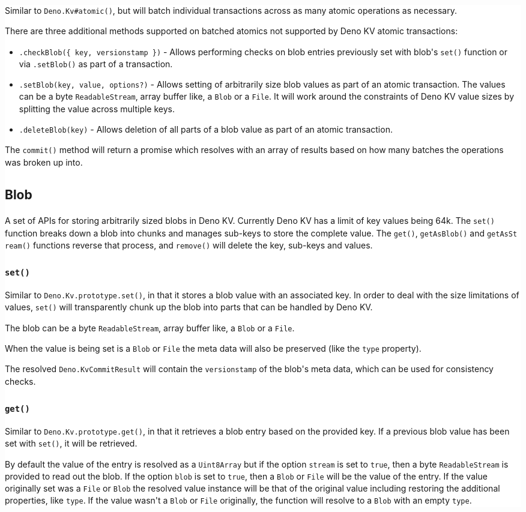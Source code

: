 Similar to `Deno.Kv#atomic()`, but will batch individual transactions across as
many atomic operations as necessary.

There are three additional methods supported on batched atomics not supported by
Deno KV atomic transactions:

- `.checkBlob({ key, versionstamp })` - Allows performing checks on blob entries
  previously set with blob's `set()` function or via `.setBlob()` as part of a
  transaction.

- `.setBlob(key, value, options?)` - Allows setting of arbitrarily size blob
  values as part of an atomic transaction. The values can be a byte
  `ReadableStream`, array buffer like, a `Blob` or a `File`. It will work around
  the constraints of Deno KV value sizes by splitting the value across multiple
  keys.

- `.deleteBlob(key)` - Allows deletion of all parts of a blob value as part of
  an atomic transaction.

The `commit()` method will return a promise which resolves with an array of
results based on how many batches the operations was broken up into.

## Blob

A set of APIs for storing arbitrarily sized blobs in Deno KV. Currently Deno KV
has a limit of key values being 64k. The `set()` function breaks down a blob
into chunks and manages sub-keys to store the complete value. The `get()`,
`getAsBlob()` and `getAsStream()` functions reverse that process, and `remove()`
will delete the key, sub-keys and values.

### `set()`

Similar to `Deno.Kv.prototype.set()`, in that it stores a blob value with an
associated key. In order to deal with the size limitations of values, `set()`
will transparently chunk up the blob into parts that can be handled by Deno KV.

The blob can be a byte `ReadableStream`, array buffer like, a `Blob` or a
`File`.

When the value is being set is a `Blob` or `File` the meta data will also be
preserved (like the `type` property).

The resolved `Deno.KvCommitResult` will contain the `versionstamp` of the blob's
meta data, which can be used for consistency checks.

### `get()`

Similar to `Deno.Kv.prototype.get()`, in that it retrieves a blob entry based on
the provided key. If a previous blob value has been set with `set()`, it will be
retrieved.

By default the value of the entry is resolved as a `Uint8Array` but if the
option `stream` is set to `true`, then a byte `ReadableStream` is provided to
read out the blob. If the option `blob` is set to `true`, then a `Blob` or
`File` will be the value of the entry. If the value originally set was a `File`
or `Blob` the resolved value instance will be that of the original value
including restoring the additional properties, like `type`. If the value wasn't
a `Blob` or `File` originally, the function will resolve to a `Blob` with an
empty `type`.

